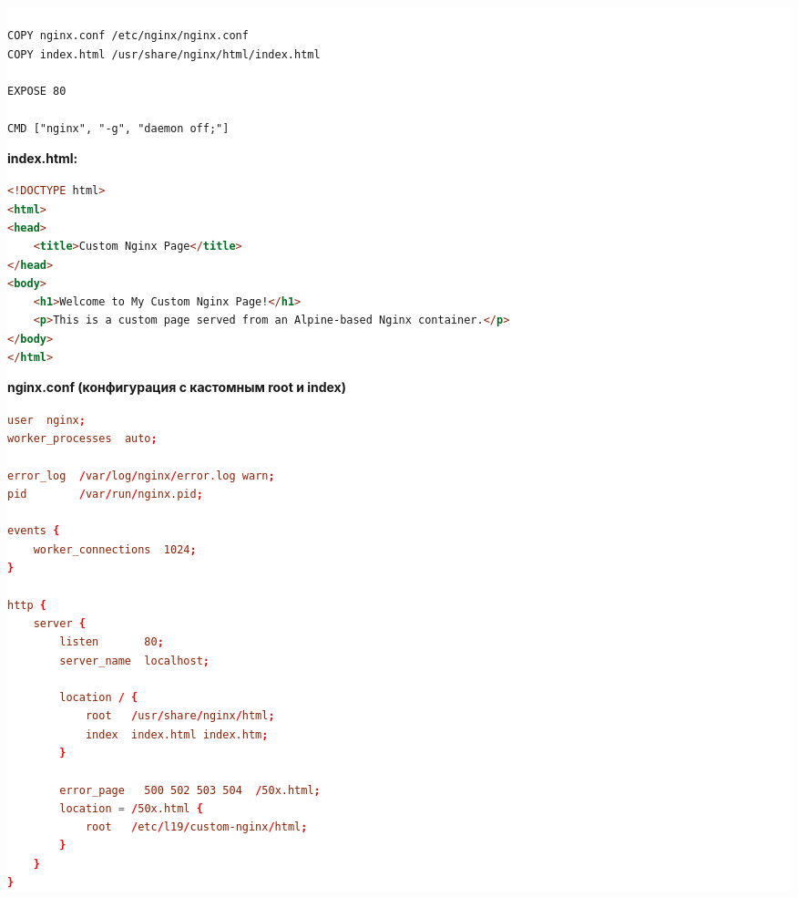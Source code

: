 ```

COPY nginx.conf /etc/nginx/nginx.conf
COPY index.html /usr/share/nginx/html/index.html

EXPOSE 80

CMD ["nginx", "-g", "daemon off;"]
```

**index.html:**
```html
<!DOCTYPE html>
<html>
<head>
    <title>Custom Nginx Page</title>
</head>
<body>
    <h1>Welcome to My Custom Nginx Page!</h1>
    <p>This is a custom page served from an Alpine-based Nginx container.</p>
</body>
</html>
```

**nginx.conf (конфигурация с кастомным root и index)**
```conf
user  nginx;
worker_processes  auto;

error_log  /var/log/nginx/error.log warn;
pid        /var/run/nginx.pid;

events {
    worker_connections  1024;
}

http {
    server {
        listen       80;
        server_name  localhost;

        location / {
            root   /usr/share/nginx/html;
            index  index.html index.htm;
        }

        error_page   500 502 503 504  /50x.html;
        location = /50x.html {
            root   /etc/l19/custom-nginx/html;
        }
    }
}
```
